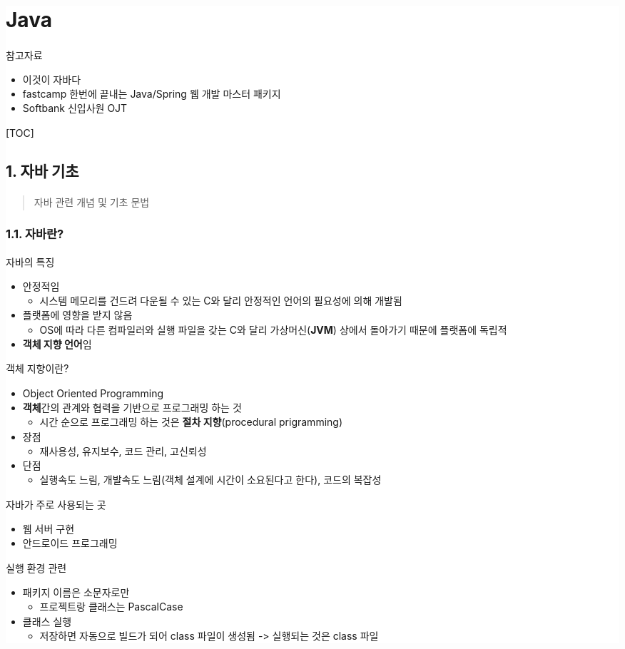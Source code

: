# Java



참고자료

- 이것이 자바다
- fastcamp 한번에 끝내는 Java/Spring 웹 개발 마스터 패키지
- Softbank 신입사원 OJT



[TOC]

## **1. 자바 기초**

> 자바 관련 개념 및 기초 문법



### 1.1. 자바란?



자바의 특징

- 안정적임
  - 시스템 메모리를 건드려 다운될 수 있는 C와 달리 안정적인 언어의 필요성에 의해 개발됨
- 플랫폼에 영향을 받지 않음
  - OS에 따라 다른 컴파일러와 실행 파일을 갖는 C와 달리 가상머신(**JVM**) 상에서 돌아가기 때문에 플랫폼에 독립적
- **객체 지향 언어**임



객체 지향이란?

- Object Oriented Programming
- **객체**간의 관계와 협력을 기반으로 프로그래밍 하는 것
  - 시간 순으로 프로그래밍 하는 것은 **절차 지향**(procedural prigramming)
- 장점
  - 재사용성, 유지보수, 코드 관리, 고신뢰성
- 단점
  - 실행속도 느림, 개발속도 느림(객체 설계에 시간이 소요된다고 한다), 코드의 복잡성



자바가 주로 사용되는 곳

- 웹 서버 구현
- 안드로이드 프로그래밍



실행 환경 관련

- 패키지 이름은 소문자로만
  - 프로젝트랑 클래스는 PascalCase
- 클래스 실행
  - 저장하면 자동으로 빌드가 되어 class 파일이 생성됨 -> 실행되는 것은 class 파일

